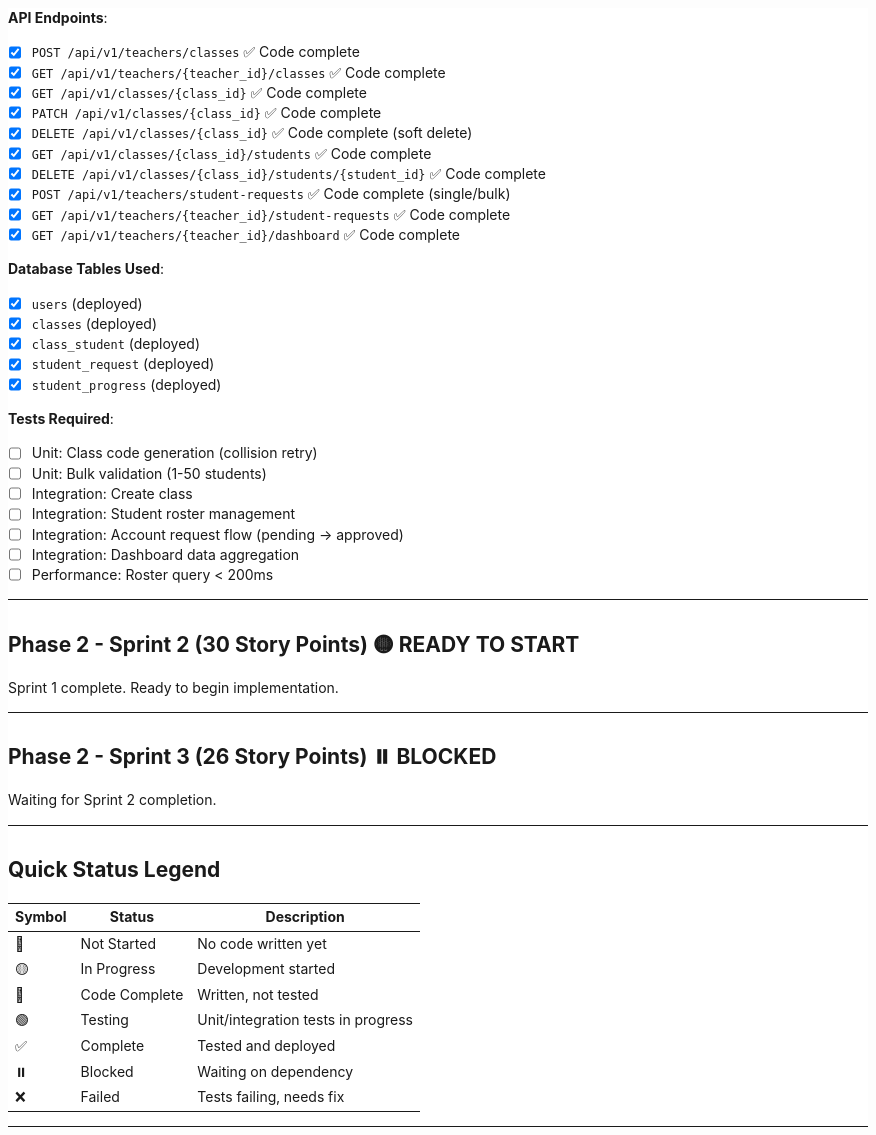 **API Endpoints**:
- [x] `POST /api/v1/teachers/classes` ✅ Code complete
- [x] `GET /api/v1/teachers/{teacher_id}/classes` ✅ Code complete
- [x] `GET /api/v1/classes/{class_id}` ✅ Code complete
- [x] `PATCH /api/v1/classes/{class_id}` ✅ Code complete
- [x] `DELETE /api/v1/classes/{class_id}` ✅ Code complete (soft delete)
- [x] `GET /api/v1/classes/{class_id}/students` ✅ Code complete
- [x] `DELETE /api/v1/classes/{class_id}/students/{student_id}` ✅ Code complete
- [x] `POST /api/v1/teachers/student-requests` ✅ Code complete (single/bulk)
- [x] `GET /api/v1/teachers/{teacher_id}/student-requests` ✅ Code complete
- [x] `GET /api/v1/teachers/{teacher_id}/dashboard` ✅ Code complete

**Database Tables Used**:
- [x] `users` (deployed)
- [x] `classes` (deployed)
- [x] `class_student` (deployed)
- [x] `student_request` (deployed)
- [x] `student_progress` (deployed)

**Tests Required**:
- [ ] Unit: Class code generation (collision retry)
- [ ] Unit: Bulk validation (1-50 students)
- [ ] Integration: Create class
- [ ] Integration: Student roster management
- [ ] Integration: Account request flow (pending → approved)
- [ ] Integration: Dashboard data aggregation
- [ ] Performance: Roster query < 200ms

---

## Phase 2 - Sprint 2 (30 Story Points) 🟡 READY TO START

Sprint 1 complete. Ready to begin implementation.

---

## Phase 2 - Sprint 3 (26 Story Points) ⏸️ BLOCKED

Waiting for Sprint 2 completion.

---

## Quick Status Legend

| Symbol | Status | Description |
|--------|--------|-------------|
| 🔴 | Not Started | No code written yet |
| 🟡 | In Progress | Development started |
| 🔵 | Code Complete | Written, not tested |
| 🟢 | Testing | Unit/integration tests in progress |
| ✅ | Complete | Tested and deployed |
| ⏸️ | Blocked | Waiting on dependency |
| ❌ | Failed | Tests failing, needs fix |

---